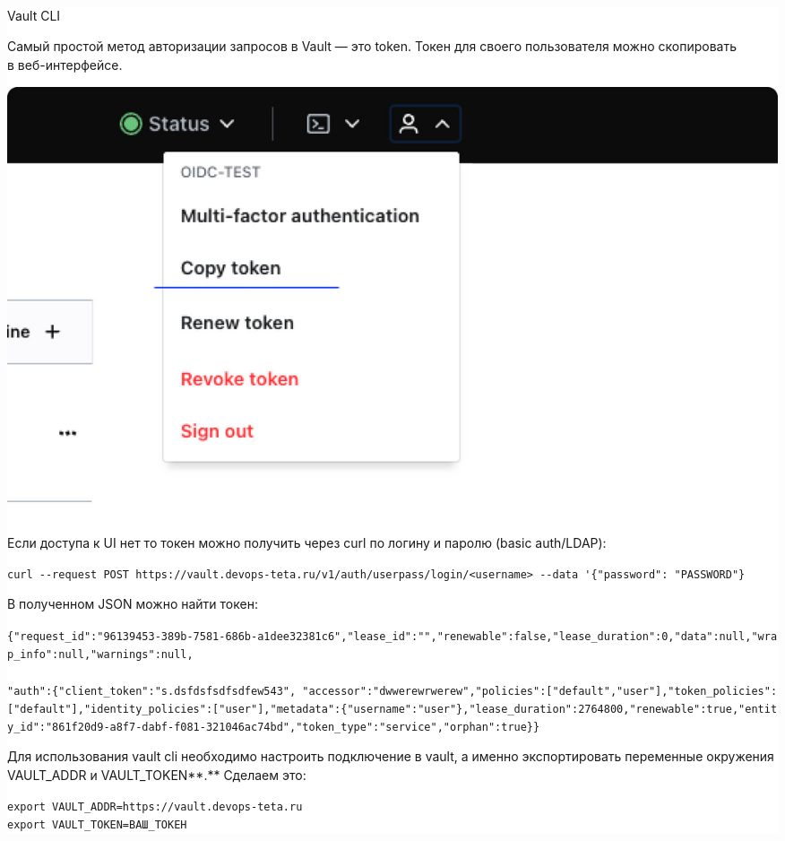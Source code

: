 Vault CLI

Самый простой метод авторизации запросов в Vault — это token. Токен для своего пользователя можно скопировать в веб-интерфейсе.

![](img/Frame_2087327172.jpg)

Если доступа к UI нет то токен можно получить через curl по логину и паролю (basic auth/LDAP):

```
curl --request POST https://vault.devops-teta.ru/v1/auth/userpass/login/<username> --data '{"password": "PASSWORD"}
```

В полученном JSON можно найти токен:

```
{"request_id":"96139453-389b-7581-686b-a1dee32381c6","lease_id":"","renewable":false,"lease_duration":0,"data":null,"wrap_info":null,"warnings":null,
 
"auth":{"client_token":"s.dsfdsfsdfsdfew543", "accessor":"dwwerewrwerew","policies":["default","user"],"token_policies":["default"],"identity_policies":["user"],"metadata":{"username":"user"},"lease_duration":2764800,"renewable":true,"entity_id":"861f20d9-a8f7-dabf-f081-321046ac74bd","token_type":"service","orphan":true}}
```

Для использования vault cli необходимо настроить подключение в vault, а именно экспортировать переменные окружения VAULT\_ADDR и VAULT\_TOKEN\*\*.\*\* Сделаем это:

```
export VAULT_ADDR=https://vault.devops-teta.ru
export VAULT_TOKEN=ВАШ_ТОКЕН
```
